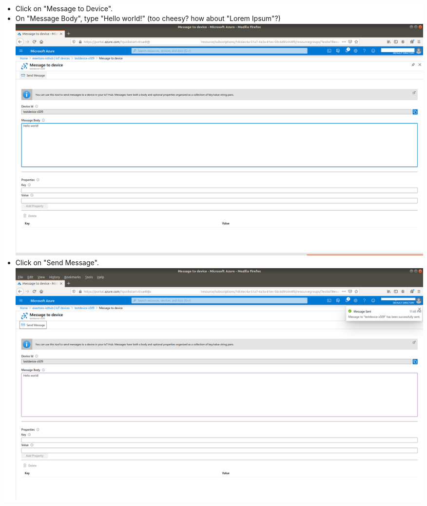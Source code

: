 - Click on "Message to Device".
- On "Message Body", type "Hello world!" (too cheesy? how about "Lorem Ipsum"?)
  ![Send message](./resources/embc_samples_02_c2d.png)
- Click on "Send Message".
  ![Success](./resources/embc_samples_03_c2d_success.png)
